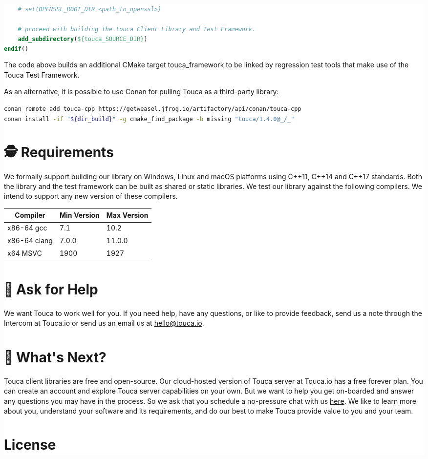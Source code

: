 ```cmake
    # set(OPENSSL_ROOT_DIR <path_to_openssl>)

    # proceed with building the touca Client Library and Test Framework.
    add_subdirectory(${touca_SOURCE_DIR})
endif()
```

The code above builds an additional CMake target touca_framework to be linked
by regression test tools that make use of the Touca Test Framework.

As an alternative, it is possible to use Conan for pulling Touca as a
third-party library:

```bash
conan remote add touca-cpp https://getweasel.jfrog.io/artifactory/api/conan/touca-cpp
conan install -if "${dir_build}" -g cmake_find_package -b missing "touca/1.4.0@_/_"
```

# 🕵️ Requirements

We formally support building our library on Windows, Linux and macOS platforms
using C++11, C++14 and C++17 standards. Both the library and the test framework
can be built as shared or static libraries. We test our library against the
following compilers. We intend to support any new version of these compilers.

| Compiler     | Min Version | Max Version |
| --------     | ----------- | ----------- |
| x86-64 gcc   | 7.1         | 10.2        |
| x86-64 clang | 7.0.0       | 11.0.0      |
| x64 MSVC     | 1900        | 1927        |

# 🙋 Ask for Help

We want Touca to work well for you. If you need help, have any questions, or
like to provide feedback, send us a note through the Intercom at Touca.io or
send us an email us at [hello@touca.io].

# 💸 What's Next?

Touca client libraries are free and open-source. Our cloud-hosted version of
Touca server at Touca.io has a free forever plan. You can create an account
and explore Touca server capabilities on your own. But we want to help you
get on-boarded and answer any questions you may have in the process.
So we ask that you schedule a no-pressure chat with us [here][Calendly].
We like to learn more about you, understand your software and its requirements,
and do our best to make Touca provide value to you and your team.

# License


[Calendly]: https://calendly.com/ghorbanzade/30min
[YouTube]: https://www.youtube.com/channel/UCAGugoQDJY3wdMuqETTOvIA
[hello@touca.io]: mailto:hello@touca.io
[license]: https://github.com/getsentry/sentry-python/blob/master/LICENSE
[docs-quickstart]: https://docs.touca.io/getting-started/quickstart
[docs-submit]: https://docs.touca.io/guides/submit
[docs-cpp-integration]: https://docs.touca.io/api/cpp-sdk/integration
[docs-cpp]: https://docs.touca.io/api/cpp-sdk
[docs-cpp-api]: https://app.touca.io/docs/clients/cpp/api.html